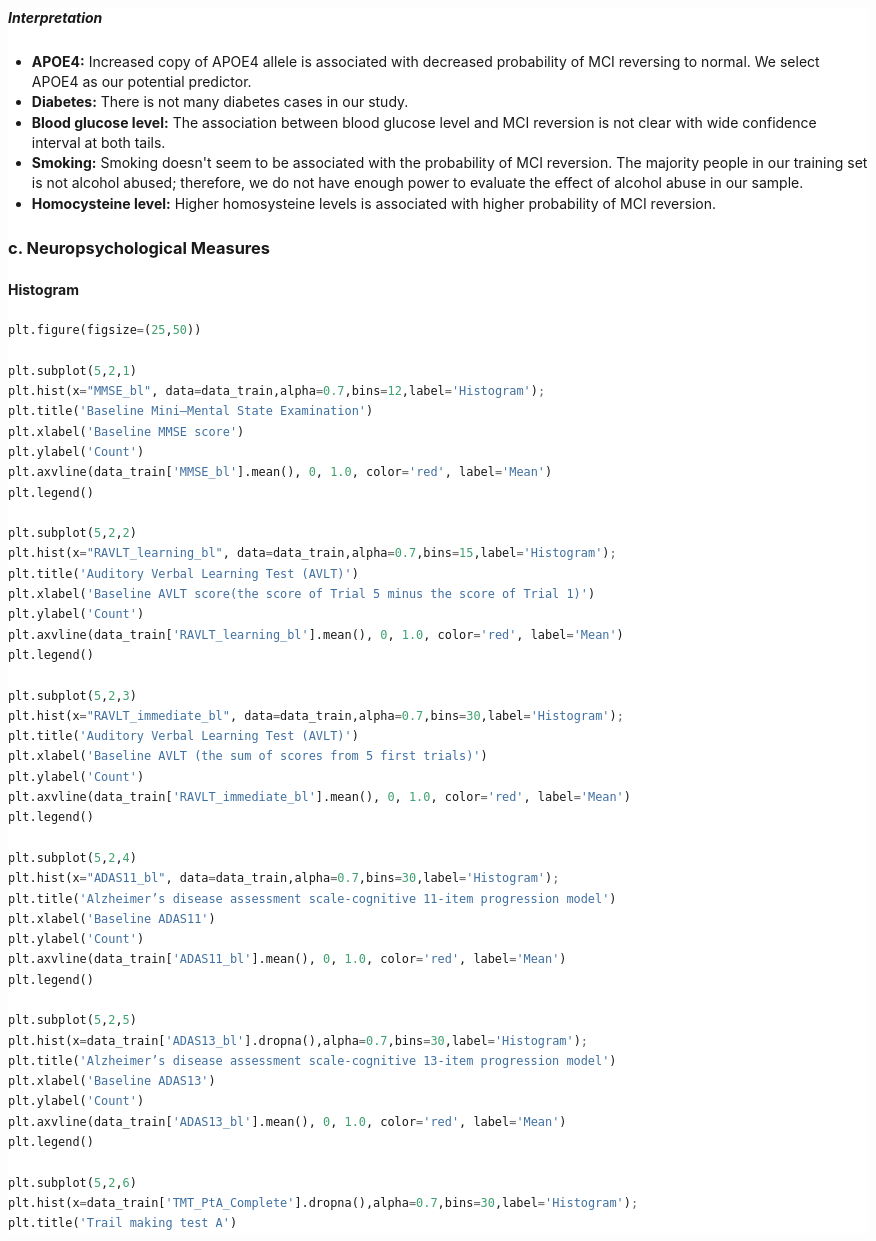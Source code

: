 
##### Interpretation
- **APOE4:** Increased copy of APOE4 allele is associated with decreased probability of MCI reversing to normal. We select APOE4 as our potential predictor.
- **Diabetes:** There is not many diabetes cases in our study.
- **Blood glucose level:** The association between blood glucose level and MCI reversion is not clear with wide confidence interval at both tails.
- **Smoking:** Smoking doesn't seem to be associated with the probability of MCI reversion. The majority people in our training set is not alcohol abused; therefore, we do not have enough power to evaluate the effect of alcohol abuse in our sample.
- **Homocysteine level:** Higher homosysteine levels is associated with higher probability of MCI reversion.

### c. Neuropsychological Measures

#### Histogram



```python
plt.figure(figsize=(25,50))

plt.subplot(5,2,1)
plt.hist(x="MMSE_bl", data=data_train,alpha=0.7,bins=12,label='Histogram');
plt.title('Baseline Mini–Mental State Examination')
plt.xlabel('Baseline MMSE score')
plt.ylabel('Count')
plt.axvline(data_train['MMSE_bl'].mean(), 0, 1.0, color='red', label='Mean')
plt.legend()

plt.subplot(5,2,2)
plt.hist(x="RAVLT_learning_bl", data=data_train,alpha=0.7,bins=15,label='Histogram');
plt.title('Auditory Verbal Learning Test (AVLT)')
plt.xlabel('Baseline AVLT score(the score of Trial 5 minus the score of Trial 1)')
plt.ylabel('Count')
plt.axvline(data_train['RAVLT_learning_bl'].mean(), 0, 1.0, color='red', label='Mean')
plt.legend()
    
plt.subplot(5,2,3)
plt.hist(x="RAVLT_immediate_bl", data=data_train,alpha=0.7,bins=30,label='Histogram');
plt.title('Auditory Verbal Learning Test (AVLT)')
plt.xlabel('Baseline AVLT (the sum of scores from 5 first trials)')
plt.ylabel('Count')
plt.axvline(data_train['RAVLT_immediate_bl'].mean(), 0, 1.0, color='red', label='Mean')
plt.legend()
    
plt.subplot(5,2,4)
plt.hist(x="ADAS11_bl", data=data_train,alpha=0.7,bins=30,label='Histogram');
plt.title('Alzheimer’s disease assessment scale-cognitive 11-item progression model')
plt.xlabel('Baseline ADAS11')
plt.ylabel('Count')
plt.axvline(data_train['ADAS11_bl'].mean(), 0, 1.0, color='red', label='Mean')
plt.legend()
    
plt.subplot(5,2,5)
plt.hist(x=data_train['ADAS13_bl'].dropna(),alpha=0.7,bins=30,label='Histogram');
plt.title('Alzheimer’s disease assessment scale-cognitive 13-item progression model')
plt.xlabel('Baseline ADAS13')
plt.ylabel('Count')
plt.axvline(data_train['ADAS13_bl'].mean(), 0, 1.0, color='red', label='Mean')
plt.legend()

plt.subplot(5,2,6)
plt.hist(x=data_train['TMT_PtA_Complete'].dropna(),alpha=0.7,bins=30,label='Histogram');
plt.title('Trail making test A')
```
